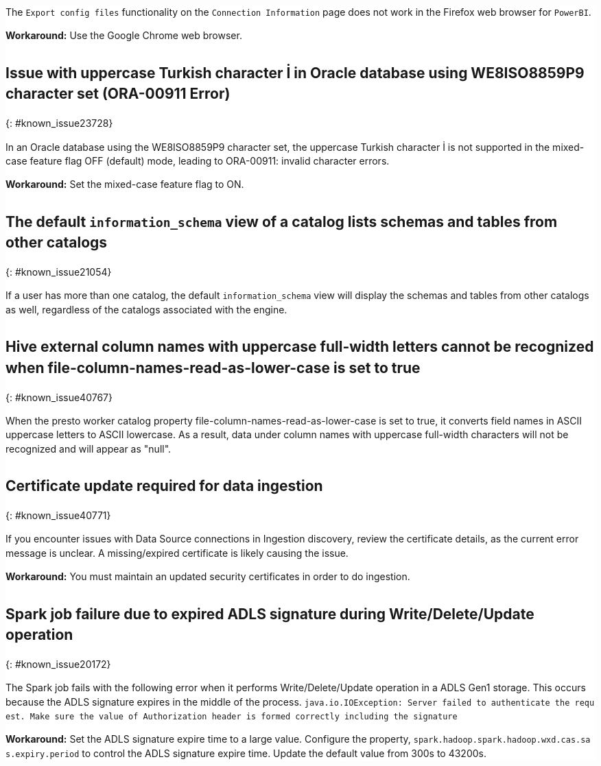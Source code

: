 The `Export config files` functionality on the `Connection Information` page does not work in the Firefox web browser for `PowerBI`.

**Workaround:** Use the Google Chrome web browser.

## Issue with uppercase Turkish character İ in Oracle database using WE8ISO8859P9 character set (ORA-00911 Error)
{: #known_issue23728}

In an Oracle database using the WE8ISO8859P9 character set, the uppercase Turkish character İ is not supported in the mixed-case feature flag OFF (default) mode, leading to ORA-00911: invalid character errors.

**Workaround:** Set the mixed-case feature flag to ON.

## The default `information_schema` view of a catalog lists schemas and tables from other catalogs
{: #known_issue21054}

If a user has more than one catalog, the default `information_schema` view will display the schemas and tables from other catalogs as well, regardless of the catalogs associated with the engine.

## Hive external column names with uppercase full-width letters cannot be recognized when file-column-names-read-as-lower-case is set to true
{: #known_issue40767}

When the presto worker catalog property file-column-names-read-as-lower-case is set to true, it converts field names in ASCII uppercase letters to ASCII lowercase. As a result, data under column names with uppercase full-width characters will not be recognized and will appear as "null".

## Certificate update required for data ingestion
{: #known_issue40771}

If you encounter issues with Data Source connections in Ingestion discovery, review the certificate details, as the current error message is unclear. A missing/expired certificate is likely causing the issue.

**Workaround:** You must maintain an updated security certificates in order to do ingestion.

## Spark job failure due to expired ADLS signature during Write/Delete/Update operation
{: #known_issue20172}

The Spark job fails with the following error when it performs Write/Delete/Update operation in a ADLS Gen1 storage. This occurs because the ADLS signature expires in the middle of the process.
`java.io.IOException: Server failed to authenticate the request. Make sure the value of Authorization header is formed correctly including the signature`

**Workaround:** Set the ADLS signature expire time to a large value. Configure the property, `spark.hadoop.spark.hadoop.wxd.cas.sas.expiry.period` to control the ADLS signature expire time. Update the default value from 300s to 43200s.

